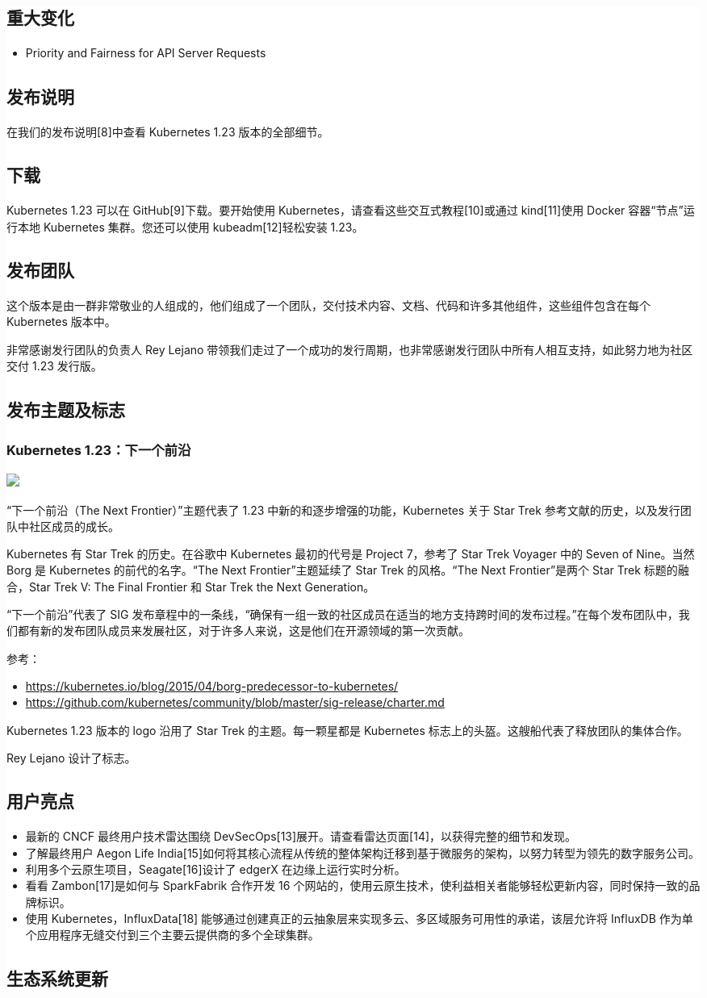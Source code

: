 ## 重大变化

- Priority and Fairness for API Server Requests

## 发布说明

在我们的发布说明\[8]中查看 Kubernetes 1.23 版本的全部细节。

## 下载

Kubernetes 1.23 可以在 GitHub\[9]下载。要开始使用 Kubernetes，请查看这些交互式教程\[10]或通过 kind\[11]使用 Docker 容器“节点”运行本地 Kubernetes 集群。您还可以使用 kubeadm\[12]轻松安装 1.23。

## 发布团队

这个版本是由一群非常敬业的人组成的，他们组成了一个团队，交付技术内容、文档、代码和许多其他组件，这些组件包含在每个 Kubernetes 版本中。

非常感谢发行团队的负责人 Rey Lejano 带领我们走过了一个成功的发行周期，也非常感谢发行团队中所有人相互支持，如此努力地为社区交付 1.23 发行版。

## 发布主题及标志

### Kubernetes 1.23：下一个前沿

![](https://notes-learning.oss-cn-beijing.aliyuncs.com/a65b48a0-c265-4605-bdd2-d124ba827ade/640)

“下一个前沿（The Next Frontier）”主题代表了 1.23 中新的和逐步增强的功能，Kubernetes 关于 Star Trek 参考文献的历史，以及发行团队中社区成员的成长。

Kubernetes 有 Star Trek 的历史。在谷歌中 Kubernetes 最初的代号是 Project 7，参考了 Star Trek Voyager 中的 Seven of Nine。当然 Borg 是 Kubernetes 的前代的名字。“The Next Frontier”主题延续了 Star Trek 的风格。“The Next Frontier”是两个 Star Trek 标题的融合，Star Trek V: The Final Frontier 和 Star Trek the Next Generation。

“下一个前沿”代表了 SIG 发布章程中的一条线，“确保有一组一致的社区成员在适当的地方支持跨时间的发布过程。”在每个发布团队中，我们都有新的发布团队成员来发展社区，对于许多人来说，这是他们在开源领域的第一次贡献。

参考：

- <https://kubernetes.io/blog/2015/04/borg-predecessor-to-kubernetes/>
- <https://github.com/kubernetes/community/blob/master/sig-release/charter.md>

Kubernetes 1.23 版本的 logo 沿用了 Star Trek 的主题。每一颗星都是 Kubernetes 标志上的头盔。这艘船代表了释放团队的集体合作。

Rey Lejano 设计了标志。

## 用户亮点

- 最新的 CNCF 最终用户技术雷达围绕 DevSecOps\[13]展开。请查看雷达页面\[14]，以获得完整的细节和发现。
- 了解最终用户 Aegon Life India\[15]如何将其核心流程从传统的整体架构迁移到基于微服务的架构，以努力转型为领先的数字服务公司。
- 利用多个云原生项目，Seagate\[16]设计了 edgerX 在边缘上运行实时分析。
- 看看 Zambon\[17]是如何与 SparkFabrik 合作开发 16 个网站的，使用云原生技术，使利益相关者能够轻松更新内容，同时保持一致的品牌标识。
- 使用 Kubernetes，InfluxData\[18] 能够通过创建真正的云抽象层来实现多云、多区域服务可用性的承诺，该层允许将 InfluxDB 作为单个应用程序无缝交付到三个主要云提供商的多个全球集群。

## 生态系统更新
